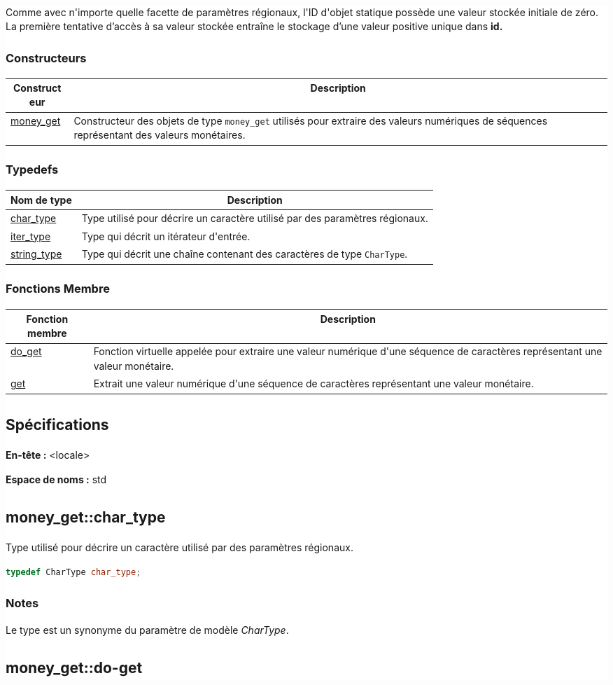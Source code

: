 Comme avec n'importe quelle facette de paramètres régionaux, l'ID d'objet statique possède une valeur stockée initiale de zéro. La première tentative d’accès à sa valeur stockée entraîne le stockage d’une valeur positive unique dans **id.**

### <a name="constructors"></a>Constructeurs

|Constructeur|Description|
|-|-|
|[money_get](#money_get)|Constructeur des objets de type `money_get` utilisés pour extraire des valeurs numériques de séquences représentant des valeurs monétaires.|

### <a name="typedefs"></a>Typedefs

|Nom de type|Description|
|-|-|
|[char_type](#char_type)|Type utilisé pour décrire un caractère utilisé par des paramètres régionaux.|
|[iter_type](#iter_type)|Type qui décrit un itérateur d'entrée.|
|[string_type](#string_type)|Type qui décrit une chaîne contenant des caractères de type `CharType`.|

### <a name="member-functions"></a>Fonctions Membre

|Fonction membre|Description|
|-|-|
|[do_get](#do_get)|Fonction virtuelle appelée pour extraire une valeur numérique d'une séquence de caractères représentant une valeur monétaire.|
|[get](#get)|Extrait une valeur numérique d'une séquence de caractères représentant une valeur monétaire.|

## <a name="requirements"></a>Spécifications

**En-tête :** \<locale>

**Espace de noms :** std

## <a name="money_getchar_type"></a><a name="char_type"></a>money_get::char_type

Type utilisé pour décrire un caractère utilisé par des paramètres régionaux.

```cpp
typedef CharType char_type;
```

### <a name="remarks"></a>Notes

Le type est un synonyme du paramètre de modèle *CharType*.

## <a name="money_getdo_get"></a><a name="do_get"></a>money_get::do-get
